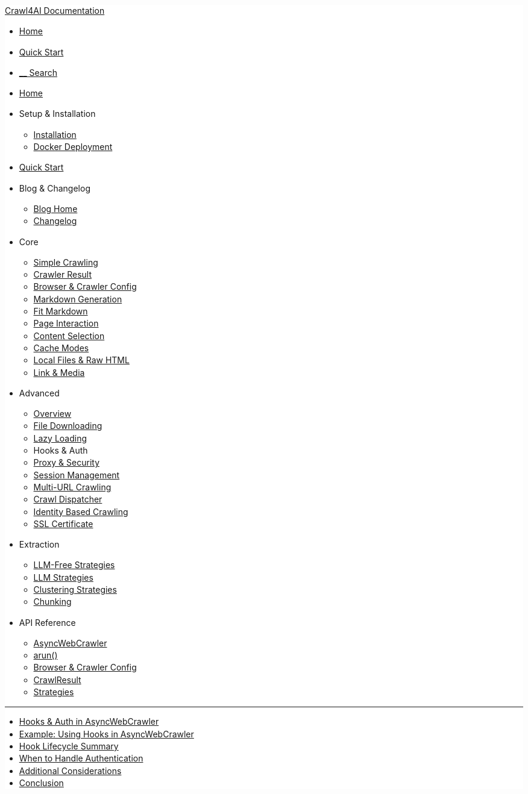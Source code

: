 [Crawl4AI Documentation](index.md)

  * [ Home ](index.md)
  * [ Quick Start ](index.html.1.md)
  * [ __ Search ](index.html.1.17.html#)



  * [Home](index.md)
  * Setup & Installation
    * [Installation](index.html.1.1.md)
    * [Docker Deployment](index.html.1.2.md)
  * [Quick Start](index.html.1.md)
  * Blog & Changelog
    * [Blog Home](index.html.1.3.md)
    * [Changelog](https://github.com/unclecode/crawl4ai/blob/main/CHANGELOG.md)
  * Core
    * [Simple Crawling](index.html.1.4.md)
    * [Crawler Result](index.html.1.5.md)
    * [Browser & Crawler Config](index.html.1.6.md)
    * [Markdown Generation](index.html.1.7.md)
    * [Fit Markdown](index.html.1.8.md)
    * [Page Interaction](index.html.1.9.md)
    * [Content Selection](index.html.1.10.md)
    * [Cache Modes](index.html.1.11.md)
    * [Local Files & Raw HTML](index.html.1.12.md)
    * [Link & Media](index.html.1.13.md)
  * Advanced
    * [Overview](index.html.1.14.md)
    * [File Downloading](index.html.1.15.md)
    * [Lazy Loading](index.html.1.16.md)
    * Hooks & Auth
    * [Proxy & Security](index.html.1.18.md)
    * [Session Management](index.html.1.19.md)
    * [Multi-URL Crawling](index.html.1.20.md)
    * [Crawl Dispatcher](index.html.1.21.md)
    * [Identity Based Crawling](index.html.1.22.md)
    * [SSL Certificate](index.html.1.23.md)
  * Extraction
    * [LLM-Free Strategies](index.html.1.24.md)
    * [LLM Strategies](index.html.1.25.md)
    * [Clustering Strategies](index.html.1.26.md)
    * [Chunking](index.html.1.27.md)
  * API Reference
    * [AsyncWebCrawler](index.html.1.28.md)
    * [arun()](index.html.1.29.md)
    * [Browser & Crawler Config](index.html.1.30.md)
    * [CrawlResult](index.html.1.31.md)
    * [Strategies](index.html.1.32.md)



* * *

  * [Hooks & Auth in AsyncWebCrawler](index.html.1.17.html#hooks-auth-in-asyncwebcrawler)
  * [Example: Using Hooks in AsyncWebCrawler](index.html.1.17.html#example-using-hooks-in-asyncwebcrawler)
  * [Hook Lifecycle Summary](index.html.1.17.html#hook-lifecycle-summary)
  * [When to Handle Authentication](index.html.1.17.html#when-to-handle-authentication)
  * [Additional Considerations](index.html.1.17.html#additional-considerations)
  * [Conclusion](index.html.1.17.html#conclusion)
